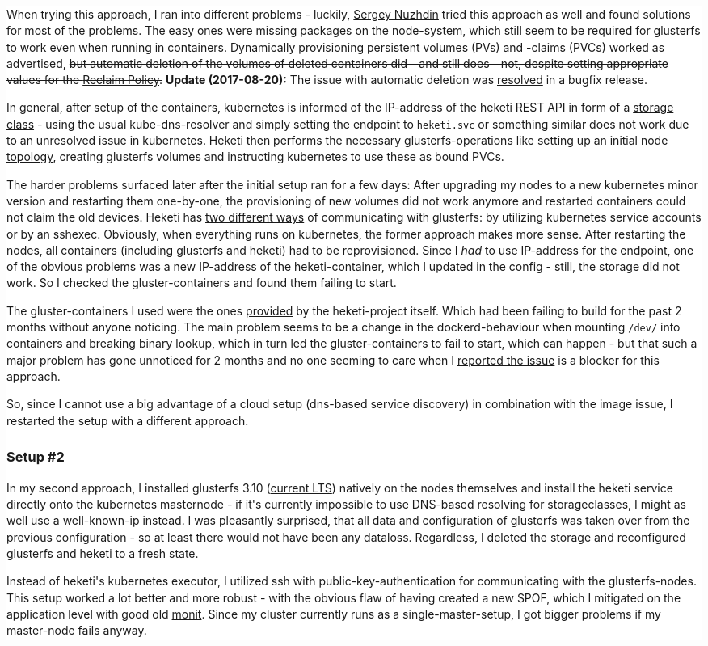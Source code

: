 When trying this approach, I ran into different problems - luckily, [Sergey Nuzhdin](http://blog.lwolf.org/post/how-i-deployed-glusterfs-cluster-to-kubernetes/) tried this approach as well and found solutions for most of the problems. The easy ones were missing packages on the node-system, which still seem to be required for glusterfs to work even when running in containers. Dynamically provisioning persistent volumes (PVs) and -claims (PVCs) worked as advertised, ~~but automatic deletion of the volumes of deleted containers did - and still does - not, despite setting appropriate values for the [Reclaim Policy](https://kubernetes.io/docs/concepts/storage/persistent-volumes/#reclaim-policy-1).~~ **Update (2017-08-20):** The issue with automatic deletion was [resolved](https://github.com/kubernetes/kubernetes/pull/44035) in a bugfix release.

In general, after setup of the containers, kubernetes is informed of the IP-address of the heketi REST API in form of a [storage class](https://kubernetes.io/docs/concepts/storage/persistent-volumes/#glusterfs) - using the usual kube-dns-resolver and simply setting the endpoint to `heketi.svc` or something similar does not work due to an [unresolved issue](https://github.com/kubernetes/kubernetes/issues/42306) in kubernetes. Heketi then performs the necessary glusterfs-operations like setting up an [initial node topology](https://github.com/heketi/heketi/wiki/Setting-up-the-topology), creating glusterfs volumes and instructing kubernetes to use these as bound PVCs.

The harder problems surfaced later after the initial setup ran for a few days: After upgrading my nodes to a new kubernetes minor version and restarting them one-by-one, the provisioning of new volumes did not work anymore and restarted containers could not claim the old devices. Heketi has [two different ways](https://github.com/heketi/heketi/wiki/Running-the-server) of communicating with glusterfs: by utilizing kubernetes service accounts or by an sshexec. Obviously, when everything runs on kubernetes, the former approach makes more sense. After restarting the nodes, all containers (including glusterfs and heketi) had to be reprovisioned. Since I *had* to use IP-address for the endpoint, one of the obvious problems was a new IP-address of the heketi-container, which I updated in the config - still, the storage did not work. So I checked the gluster-containers and found them failing to start.

The gluster-containers I used were the ones [provided](https://hub.docker.com/r/heketi/gluster/builds/) by the heketi-project itself. Which had been failing to build for the past 2 months without anyone noticing. The main problem seems to be a change in the dockerd-behaviour when mounting `/dev/` into containers and breaking binary lookup, which in turn led the gluster-containers to fail to start, which can happen - but that such a major problem has gone unnoticed for 2 months and no one seeming to care when I [reported the issue](https://github.com/heketi/heketi/issues/808) is a blocker for this approach.

So, since I cannot use a big advantage of a cloud setup (dns-based service discovery) in combination with the image issue, I restarted the setup with a different approach.



### Setup #2

In my second approach, I installed glusterfs 3.10 ([current LTS](https://www.gluster.org/community/release-schedule/)) natively on the nodes themselves and install the heketi service directly onto the kubernetes masternode - if it's currently impossible to use DNS-based resolving for storageclasses, I might as well use a well-known-ip instead. I was pleasantly surprised, that all data and configuration of glusterfs was taken over from the previous configuration - so at least there would not have been any dataloss. Regardless, I deleted the storage and reconfigured glusterfs and heketi to a fresh state.

Instead of heketi's kubernetes executor, I utilized ssh with public-key-authentication for communicating with the glusterfs-nodes. This setup worked a lot better and more robust - with the obvious flaw of having created a new SPOF, which I mitigated on the application level with good old [monit](https://mmonit.com/monit/). Since my cluster currently runs as a single-master-setup, I got bigger problems if my master-node fails anyway.
